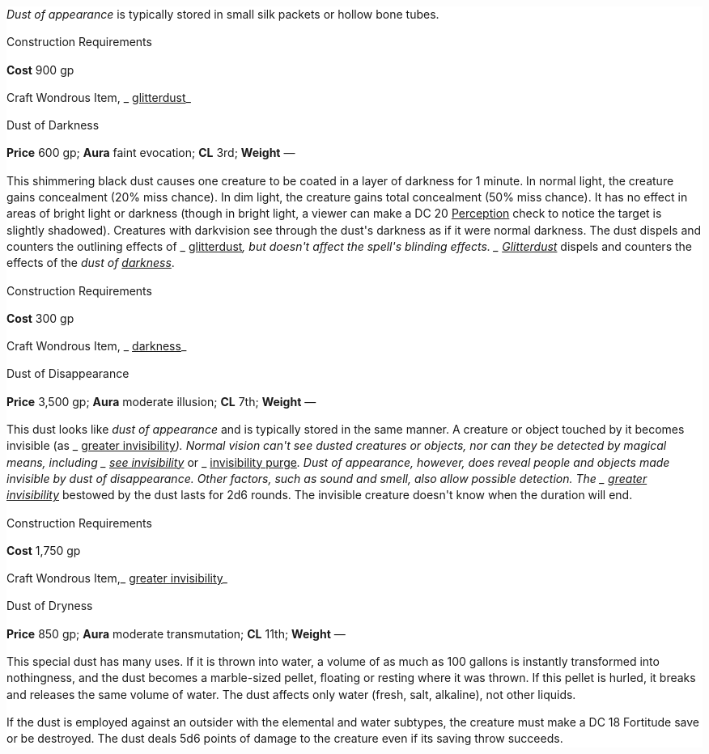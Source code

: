 _Dust of appearance_ is typically stored in small silk packets or hollow bone tubes.

Construction Requirements

**Cost** 900 gp

Craft Wondrous Item, _ [glitterdust](../../spells_dir/glitterdust#_glitterdust)_

Dust of Darkness

**Price** 600 gp; **Aura** faint evocation; **CL** 3rd; **Weight** —

This shimmering black dust causes one creature to be coated in a layer of darkness for 1 minute. In normal light, the creature gains concealment (20% miss chance). In dim light, the creature gains total concealment (50% miss chance). It has no effect in areas of bright light or darkness (though in bright light, a viewer can make a DC 20 [Perception](../../skills_dir/perception#_perception) check to notice the target is slightly shadowed). Creatures with darkvision see through the dust's darkness as if it were normal darkness. The dust dispels and counters the outlining effects of _ [glitterdust](../../spells_dir/glitterdust#_glitterdust)_, but doesn't affect the spell's blinding effects. _ [Glitterdust](../../spells_dir/glitterdust#_glitterdust)_ dispels and counters the effects of the _dust of [darkness](../../spells_dir/darkness#_darkness)_.

Construction Requirements

**Cost** 300 gp

Craft Wondrous Item, _ [darkness](../../spells_dir/darkness#_darkness)_

Dust of Disappearance

**Price** 3,500 gp; **Aura** moderate illusion; **CL** 7th; **Weight** —

This dust looks like _dust of appearance_ and is typically stored in the same manner. A creature or object touched by it becomes invisible (as _ [greater invisibility](../../spells_dir/invisibility#_invisibility-greater)_). Normal vision can't see dusted creatures or objects, nor can they be detected by magical means, including _ [see invisibility](../../spells_dir/seeInvisibility#_see-invisibility)_ or _ [invisibility purge](../../spells_dir/invisibilityPurge#_invisibility-purge)_. _Dust of appearance_, however, does reveal people and objects made invisible by _dust of disappearance_. Other factors, such as sound and smell, also allow possible detection. The _ [greater invisibility](../../spells_dir/invisibility#_invisibility-greater)_ bestowed by the dust lasts for 2d6 rounds. The invisible creature doesn't know when the duration will end.

Construction Requirements

**Cost** 1,750 gp

Craft Wondrous Item,_ [greater invisibility](../../spells_dir/invisibility#_invisibility-greater)_

Dust of Dryness

**Price** 850 gp; **Aura** moderate transmutation; **CL** 11th; **Weight** —

This special dust has many uses. If it is thrown into water, a volume of as much as 100 gallons is instantly transformed into nothingness, and the dust becomes a marble-sized pellet, floating or resting where it was thrown. If this pellet is hurled, it breaks and releases the same volume of water. The dust affects only water (fresh, salt, alkaline), not other liquids.

If the dust is employed against an outsider with the elemental and water subtypes, the creature must make a DC 18 Fortitude save or be destroyed. The dust deals 5d6 points of damage to the creature even if its saving throw succeeds.
